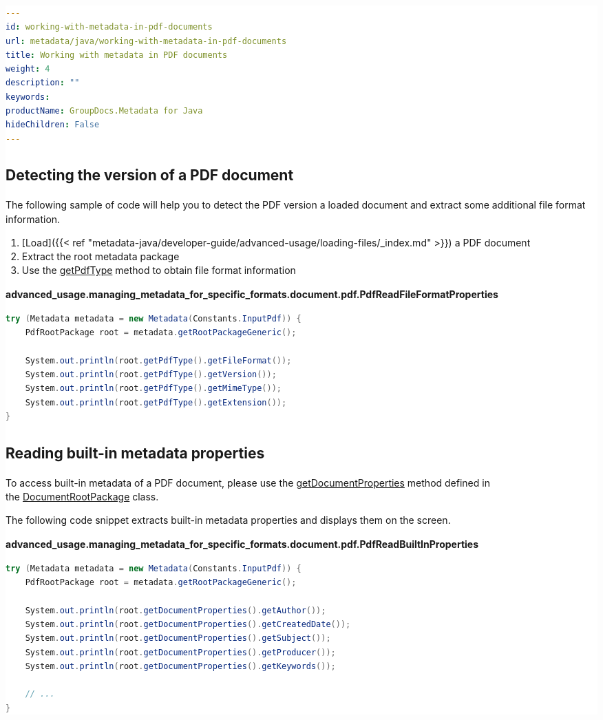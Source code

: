 ```yaml
---
id: working-with-metadata-in-pdf-documents
url: metadata/java/working-with-metadata-in-pdf-documents
title: Working with metadata in PDF documents
weight: 4
description: ""
keywords: 
productName: GroupDocs.Metadata for Java
hideChildren: False
---
```

## Detecting the version of a PDF document

The following sample of code will help you to detect the PDF version a loaded document and extract some additional file format information.

1.  [Load]({{< ref "metadata-java/developer-guide/advanced-usage/loading-files/_index.md" >}}) a PDF document
2.  Extract the root metadata package
3.  Use the [getPdfType](https://apireference.groupdocs.com/metadata/java/com.groupdocs.metadata.core/PdfRootPackage#getPdfType()) method to obtain file format information

**advanced\_usage.managing\_metadata\_for\_specific\_formats.document.pdf.PdfReadFileFormatProperties**

```csharp
try (Metadata metadata = new Metadata(Constants.InputPdf)) {
	PdfRootPackage root = metadata.getRootPackageGeneric();

	System.out.println(root.getPdfType().getFileFormat());
	System.out.println(root.getPdfType().getVersion());
	System.out.println(root.getPdfType().getMimeType());
	System.out.println(root.getPdfType().getExtension());
}
```

## Reading built-in metadata properties

To access built-in metadata of a PDF document, please use the [getDocumentProperties](https://apireference.groupdocs.com/metadata/java/com.groupdocs.metadata.core/DocumentRootPackage#getDocumentProperties()) method defined in the [DocumentRootPackage](https://apireference.groupdocs.com/metadata/java/com.groupdocs.metadata.core/DocumentRootPackage) class.

The following code snippet extracts built-in metadata properties and displays them on the screen.

**advanced\_usage.managing\_metadata\_for\_specific\_formats.document.pdf.PdfReadBuiltInProperties**

```csharp
try (Metadata metadata = new Metadata(Constants.InputPdf)) {
	PdfRootPackage root = metadata.getRootPackageGeneric();

	System.out.println(root.getDocumentProperties().getAuthor());
	System.out.println(root.getDocumentProperties().getCreatedDate());
	System.out.println(root.getDocumentProperties().getSubject());
	System.out.println(root.getDocumentProperties().getProducer());
	System.out.println(root.getDocumentProperties().getKeywords());

	// ...
}
```
